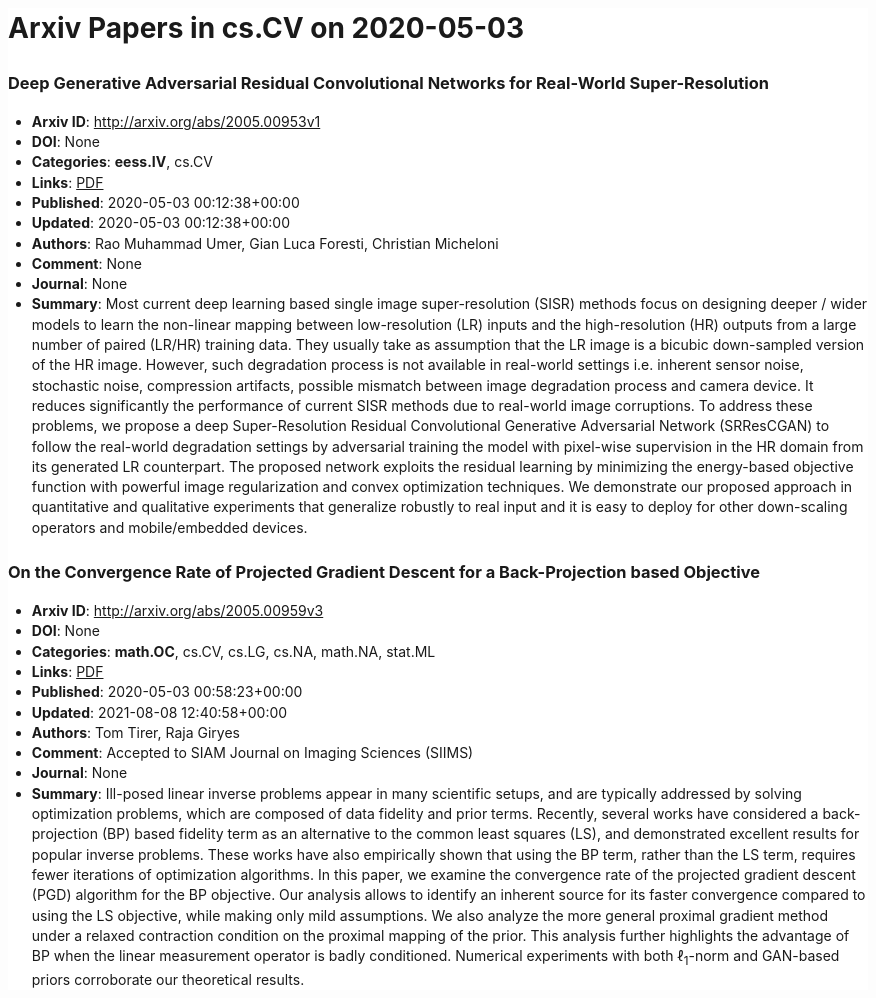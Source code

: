 # Arxiv Papers in cs.CV on 2020-05-03
### Deep Generative Adversarial Residual Convolutional Networks for Real-World Super-Resolution
- **Arxiv ID**: http://arxiv.org/abs/2005.00953v1
- **DOI**: None
- **Categories**: **eess.IV**, cs.CV
- **Links**: [PDF](http://arxiv.org/pdf/2005.00953v1)
- **Published**: 2020-05-03 00:12:38+00:00
- **Updated**: 2020-05-03 00:12:38+00:00
- **Authors**: Rao Muhammad Umer, Gian Luca Foresti, Christian Micheloni
- **Comment**: None
- **Journal**: None
- **Summary**: Most current deep learning based single image super-resolution (SISR) methods focus on designing deeper / wider models to learn the non-linear mapping between low-resolution (LR) inputs and the high-resolution (HR) outputs from a large number of paired (LR/HR) training data. They usually take as assumption that the LR image is a bicubic down-sampled version of the HR image. However, such degradation process is not available in real-world settings i.e. inherent sensor noise, stochastic noise, compression artifacts, possible mismatch between image degradation process and camera device. It reduces significantly the performance of current SISR methods due to real-world image corruptions. To address these problems, we propose a deep Super-Resolution Residual Convolutional Generative Adversarial Network (SRResCGAN) to follow the real-world degradation settings by adversarial training the model with pixel-wise supervision in the HR domain from its generated LR counterpart. The proposed network exploits the residual learning by minimizing the energy-based objective function with powerful image regularization and convex optimization techniques. We demonstrate our proposed approach in quantitative and qualitative experiments that generalize robustly to real input and it is easy to deploy for other down-scaling operators and mobile/embedded devices.



### On the Convergence Rate of Projected Gradient Descent for a Back-Projection based Objective
- **Arxiv ID**: http://arxiv.org/abs/2005.00959v3
- **DOI**: None
- **Categories**: **math.OC**, cs.CV, cs.LG, cs.NA, math.NA, stat.ML
- **Links**: [PDF](http://arxiv.org/pdf/2005.00959v3)
- **Published**: 2020-05-03 00:58:23+00:00
- **Updated**: 2021-08-08 12:40:58+00:00
- **Authors**: Tom Tirer, Raja Giryes
- **Comment**: Accepted to SIAM Journal on Imaging Sciences (SIIMS)
- **Journal**: None
- **Summary**: Ill-posed linear inverse problems appear in many scientific setups, and are typically addressed by solving optimization problems, which are composed of data fidelity and prior terms. Recently, several works have considered a back-projection (BP) based fidelity term as an alternative to the common least squares (LS), and demonstrated excellent results for popular inverse problems. These works have also empirically shown that using the BP term, rather than the LS term, requires fewer iterations of optimization algorithms. In this paper, we examine the convergence rate of the projected gradient descent (PGD) algorithm for the BP objective. Our analysis allows to identify an inherent source for its faster convergence compared to using the LS objective, while making only mild assumptions. We also analyze the more general proximal gradient method under a relaxed contraction condition on the proximal mapping of the prior. This analysis further highlights the advantage of BP when the linear measurement operator is badly conditioned. Numerical experiments with both $\ell_1$-norm and GAN-based priors corroborate our theoretical results.
